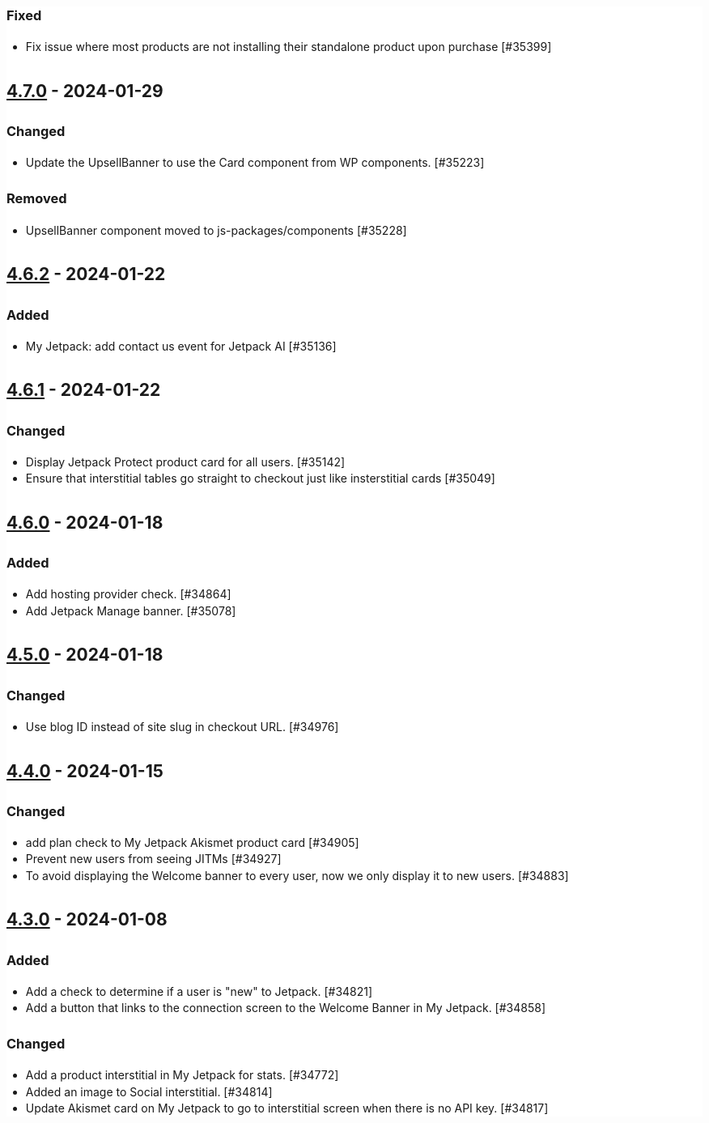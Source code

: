 ### Fixed
- Fix issue where most products are not installing their standalone product upon purchase [#35399]

## [4.7.0] - 2024-01-29
### Changed
- Update the UpsellBanner to use the Card component from WP components. [#35223]

### Removed
- UpsellBanner component moved to js-packages/components [#35228]

## [4.6.2] - 2024-01-22
### Added
- My Jetpack: add contact us event for Jetpack AI [#35136]

## [4.6.1] - 2024-01-22
### Changed
- Display Jetpack Protect product card for all users. [#35142]
- Ensure that interstitial tables go straight to checkout just like insterstitial cards [#35049]

## [4.6.0] - 2024-01-18
### Added
- Add hosting provider check. [#34864]
- Add Jetpack Manage banner. [#35078]

## [4.5.0] - 2024-01-18
### Changed
- Use blog ID instead of site slug in checkout URL. [#34976]

## [4.4.0] - 2024-01-15
### Changed
- add plan check to My Jetpack Akismet product card [#34905]
- Prevent new users from seeing JITMs [#34927]
- To avoid displaying the Welcome banner to every user, now we only display it to new users. [#34883]

## [4.3.0] - 2024-01-08
### Added
- Add a check to determine if a user is "new" to Jetpack. [#34821]
- Add a button that links to the connection screen to the Welcome Banner in My Jetpack. [#34858]

### Changed
- Add a product interstitial in My Jetpack for stats. [#34772]
- Added an image to Social interstitial. [#34814]
- Update Akismet card on My Jetpack to go to interstitial screen when there is no API key. [#34817]


[4.35.6]: https://github.com/Automattic/jetpack-my-jetpack/compare/4.35.5...4.35.6
[4.35.5]: https://github.com/Automattic/jetpack-my-jetpack/compare/4.35.4...4.35.5
[4.35.4]: https://github.com/Automattic/jetpack-my-jetpack/compare/4.35.3...4.35.4
[4.35.3]: https://github.com/Automattic/jetpack-my-jetpack/compare/4.35.2...4.35.3
[4.35.2]: https://github.com/Automattic/jetpack-my-jetpack/compare/4.35.1...4.35.2
[4.35.1]: https://github.com/Automattic/jetpack-my-jetpack/compare/4.35.0...4.35.1
[4.35.0]: https://github.com/Automattic/jetpack-my-jetpack/compare/4.34.0...4.35.0
[4.34.0]: https://github.com/Automattic/jetpack-my-jetpack/compare/4.33.1...4.34.0
[4.33.1]: https://github.com/Automattic/jetpack-my-jetpack/compare/4.33.0...4.33.1
[4.33.0]: https://github.com/Automattic/jetpack-my-jetpack/compare/4.32.4...4.33.0
[4.32.4]: https://github.com/Automattic/jetpack-my-jetpack/compare/4.32.3...4.32.4
[4.32.3]: https://github.com/Automattic/jetpack-my-jetpack/compare/4.32.2...4.32.3
[4.32.2]: https://github.com/Automattic/jetpack-my-jetpack/compare/4.32.1...4.32.2
[4.32.1]: https://github.com/Automattic/jetpack-my-jetpack/compare/4.32.0...4.32.1
[4.32.0]: https://github.com/Automattic/jetpack-my-jetpack/compare/4.31.0...4.32.0
[4.31.0]: https://github.com/Automattic/jetpack-my-jetpack/compare/4.30.0...4.31.0
[4.30.0]: https://github.com/Automattic/jetpack-my-jetpack/compare/4.29.0...4.30.0
[4.29.0]: https://github.com/Automattic/jetpack-my-jetpack/compare/4.28.0...4.29.0
[4.28.0]: https://github.com/Automattic/jetpack-my-jetpack/compare/4.27.2...4.28.0
[4.27.2]: https://github.com/Automattic/jetpack-my-jetpack/compare/4.27.1...4.27.2
[4.27.1]: https://github.com/Automattic/jetpack-my-jetpack/compare/4.27.0...4.27.1
[4.27.0]: https://github.com/Automattic/jetpack-my-jetpack/compare/4.26.0...4.27.0
[4.26.0]: https://github.com/Automattic/jetpack-my-jetpack/compare/4.25.4...4.26.0
[4.25.4]: https://github.com/Automattic/jetpack-my-jetpack/compare/4.25.3...4.25.4
[4.25.3]: https://github.com/Automattic/jetpack-my-jetpack/compare/4.25.2...4.25.3
[4.25.2]: https://github.com/Automattic/jetpack-my-jetpack/compare/4.25.1...4.25.2
[4.25.1]: https://github.com/Automattic/jetpack-my-jetpack/compare/4.25.0...4.25.1
[4.25.0]: https://github.com/Automattic/jetpack-my-jetpack/compare/4.24.7...4.25.0
[4.24.7]: https://github.com/Automattic/jetpack-my-jetpack/compare/4.24.6...4.24.7
[4.24.6]: https://github.com/Automattic/jetpack-my-jetpack/compare/4.24.5...4.24.6
[4.24.5]: https://github.com/Automattic/jetpack-my-jetpack/compare/4.24.4...4.24.5
[4.24.4]: https://github.com/Automattic/jetpack-my-jetpack/compare/4.24.3...4.24.4
[4.24.3]: https://github.com/Automattic/jetpack-my-jetpack/compare/4.24.2...4.24.3
[4.24.2]: https://github.com/Automattic/jetpack-my-jetpack/compare/4.24.1...4.24.2
[4.24.1]: https://github.com/Automattic/jetpack-my-jetpack/compare/4.24.0...4.24.1
[4.24.0]: https://github.com/Automattic/jetpack-my-jetpack/compare/4.23.3...4.24.0
[4.23.3]: https://github.com/Automattic/jetpack-my-jetpack/compare/4.23.2...4.23.3
[4.23.2]: https://github.com/Automattic/jetpack-my-jetpack/compare/4.23.1...4.23.2
[4.23.1]: https://github.com/Automattic/jetpack-my-jetpack/compare/4.23.0...4.23.1
[4.23.0]: https://github.com/Automattic/jetpack-my-jetpack/compare/4.22.3...4.23.0
[4.22.3]: https://github.com/Automattic/jetpack-my-jetpack/compare/4.22.2...4.22.3
[4.22.2]: https://github.com/Automattic/jetpack-my-jetpack/compare/4.22.1...4.22.2
[4.22.1]: https://github.com/Automattic/jetpack-my-jetpack/compare/4.22.0...4.22.1
[4.22.0]: https://github.com/Automattic/jetpack-my-jetpack/compare/4.21.0...4.22.0
[4.21.0]: https://github.com/Automattic/jetpack-my-jetpack/compare/4.20.2...4.21.0
[4.20.2]: https://github.com/Automattic/jetpack-my-jetpack/compare/4.20.1...4.20.2
[4.20.1]: https://github.com/Automattic/jetpack-my-jetpack/compare/4.20.0...4.20.1
[4.20.0]: https://github.com/Automattic/jetpack-my-jetpack/compare/4.19.0...4.20.0
[4.19.0]: https://github.com/Automattic/jetpack-my-jetpack/compare/4.18.0...4.19.0
[4.18.0]: https://github.com/Automattic/jetpack-my-jetpack/compare/4.17.1...4.18.0
[4.17.1]: https://github.com/Automattic/jetpack-my-jetpack/compare/4.17.0...4.17.1
[4.17.0]: https://github.com/Automattic/jetpack-my-jetpack/compare/4.16.0...4.17.0
[4.16.0]: https://github.com/Automattic/jetpack-my-jetpack/compare/4.15.0...4.16.0
[4.15.0]: https://github.com/Automattic/jetpack-my-jetpack/compare/4.14.0...4.15.0
[4.14.0]: https://github.com/Automattic/jetpack-my-jetpack/compare/4.13.0...4.14.0
[4.13.0]: https://github.com/Automattic/jetpack-my-jetpack/compare/4.12.1...4.13.0
[4.12.1]: https://github.com/Automattic/jetpack-my-jetpack/compare/4.12.0...4.12.1
[4.12.0]: https://github.com/Automattic/jetpack-my-jetpack/compare/4.11.0...4.12.0
[4.11.0]: https://github.com/Automattic/jetpack-my-jetpack/compare/4.10.0...4.11.0
[4.10.0]: https://github.com/Automattic/jetpack-my-jetpack/compare/4.9.2...4.10.0
[4.9.2]: https://github.com/Automattic/jetpack-my-jetpack/compare/4.9.1...4.9.2
[4.9.1]: https://github.com/Automattic/jetpack-my-jetpack/compare/4.9.0...4.9.1
[4.9.0]: https://github.com/Automattic/jetpack-my-jetpack/compare/4.8.0...4.9.0
[4.8.0]: https://github.com/Automattic/jetpack-my-jetpack/compare/4.7.0...4.8.0
[4.7.0]: https://github.com/Automattic/jetpack-my-jetpack/compare/4.6.2...4.7.0
[4.6.2]: https://github.com/Automattic/jetpack-my-jetpack/compare/4.6.1...4.6.2
[4.6.1]: https://github.com/Automattic/jetpack-my-jetpack/compare/4.6.0...4.6.1
[4.6.0]: https://github.com/Automattic/jetpack-my-jetpack/compare/4.5.0...4.6.0
[4.5.0]: https://github.com/Automattic/jetpack-my-jetpack/compare/4.4.0...4.5.0
[4.4.0]: https://github.com/Automattic/jetpack-my-jetpack/compare/4.3.0...4.4.0
[4.3.0]: https://github.com/Automattic/jetpack-my-jetpack/compare/4.2.1...4.3.0
[4.2.1]: https://github.com/Automattic/jetpack-my-jetpack/compare/4.2.0...4.2.1
[4.2.0]: https://github.com/Automattic/jetpack-my-jetpack/compare/4.1.4...4.2.0
[4.1.4]: https://github.com/Automattic/jetpack-my-jetpack/compare/4.1.3...4.1.4
[4.1.3]: https://github.com/Automattic/jetpack-my-jetpack/compare/4.1.2...4.1.3
[4.1.2]: https://github.com/Automattic/jetpack-my-jetpack/compare/4.1.1...4.1.2
[4.1.1]: https://github.com/Automattic/jetpack-my-jetpack/compare/4.1.0...4.1.1
[4.1.0]: https://github.com/Automattic/jetpack-my-jetpack/compare/4.0.3...4.1.0
[4.0.3]: https://github.com/Automattic/jetpack-my-jetpack/compare/4.0.2...4.0.3
[4.0.2]: https://github.com/Automattic/jetpack-my-jetpack/compare/4.0.1...4.0.2
[4.0.1]: https://github.com/Automattic/jetpack-my-jetpack/compare/4.0.0...4.0.1
[4.0.0]: https://github.com/Automattic/jetpack-my-jetpack/compare/3.12.2...4.0.0
[3.12.2]: https://github.com/Automattic/jetpack-my-jetpack/compare/3.12.1...3.12.2
[3.12.1]: https://github.com/Automattic/jetpack-my-jetpack/compare/3.12.0...3.12.1
[3.12.0]: https://github.com/Automattic/jetpack-my-jetpack/compare/3.11.1...3.12.0
[3.11.1]: https://github.com/Automattic/jetpack-my-jetpack/compare/3.11.0...3.11.1
[3.11.0]: https://github.com/Automattic/jetpack-my-jetpack/compare/3.10.0...3.11.0
[3.10.0]: https://github.com/Automattic/jetpack-my-jetpack/compare/3.9.1...3.10.0
[3.9.1]: https://github.com/Automattic/jetpack-my-jetpack/compare/3.9.0...3.9.1
[3.9.0]: https://github.com/Automattic/jetpack-my-jetpack/compare/3.8.2...3.9.0
[3.8.2]: https://github.com/Automattic/jetpack-my-jetpack/compare/3.8.1...3.8.2
[3.8.1]: https://github.com/Automattic/jetpack-my-jetpack/compare/3.8.0...3.8.1
[3.8.0]: https://github.com/Automattic/jetpack-my-jetpack/compare/3.7.0...3.8.0
[3.7.0]: https://github.com/Automattic/jetpack-my-jetpack/compare/3.6.0...3.7.0
[3.6.0]: https://github.com/Automattic/jetpack-my-jetpack/compare/3.5.0...3.6.0
[3.5.0]: https://github.com/Automattic/jetpack-my-jetpack/compare/3.4.5...3.5.0
[3.4.5]: https://github.com/Automattic/jetpack-my-jetpack/compare/3.4.4...3.4.5
[3.4.4]: https://github.com/Automattic/jetpack-my-jetpack/compare/3.4.3...3.4.4
[3.4.3]: https://github.com/Automattic/jetpack-my-jetpack/compare/3.4.2...3.4.3
[3.4.2]: https://github.com/Automattic/jetpack-my-jetpack/compare/3.4.1...3.4.2
[3.4.1]: https://github.com/Automattic/jetpack-my-jetpack/compare/3.4.0...3.4.1
[3.4.0]: https://github.com/Automattic/jetpack-my-jetpack/compare/3.3.3...3.4.0
[3.3.3]: https://github.com/Automattic/jetpack-my-jetpack/compare/3.3.2...3.3.3
[3.3.2]: https://github.com/Automattic/jetpack-my-jetpack/compare/3.3.1...3.3.2
[3.3.1]: https://github.com/Automattic/jetpack-my-jetpack/compare/3.3.0...3.3.1
[3.3.0]: https://github.com/Automattic/jetpack-my-jetpack/compare/3.2.1...3.3.0
[3.2.1]: https://github.com/Automattic/jetpack-my-jetpack/compare/3.2.0...3.2.1
[3.2.0]: https://github.com/Automattic/jetpack-my-jetpack/compare/3.1.3...3.2.0
[3.1.3]: https://github.com/Automattic/jetpack-my-jetpack/compare/3.1.2...3.1.3
[3.1.2]: https://github.com/Automattic/jetpack-my-jetpack/compare/3.1.1...3.1.2
[3.1.1]: https://github.com/Automattic/jetpack-my-jetpack/compare/3.1.0...3.1.1
[3.1.0]: https://github.com/Automattic/jetpack-my-jetpack/compare/3.0.0...3.1.0
[3.0.0]: https://github.com/Automattic/jetpack-my-jetpack/compare/2.15.0...3.0.0
[2.15.0]: https://github.com/Automattic/jetpack-my-jetpack/compare/2.14.3...2.15.0
[2.14.3]: https://github.com/Automattic/jetpack-my-jetpack/compare/2.14.2...2.14.3
[2.14.2]: https://github.com/Automattic/jetpack-my-jetpack/compare/2.14.1...2.14.2
[2.14.1]: https://github.com/Automattic/jetpack-my-jetpack/compare/2.14.0...2.14.1
[2.14.0]: https://github.com/Automattic/jetpack-my-jetpack/compare/2.13.0...2.14.0
[2.13.0]: https://github.com/Automattic/jetpack-my-jetpack/compare/2.12.2...2.13.0
[2.12.2]: https://github.com/Automattic/jetpack-my-jetpack/compare/2.12.1...2.12.2
[2.12.1]: https://github.com/Automattic/jetpack-my-jetpack/compare/2.12.0...2.12.1
[2.12.0]: https://github.com/Automattic/jetpack-my-jetpack/compare/2.11.0...2.12.0
[2.11.0]: https://github.com/Automattic/jetpack-my-jetpack/compare/2.10.3...2.11.0
[2.10.3]: https://github.com/Automattic/jetpack-my-jetpack/compare/2.10.2...2.10.3
[2.10.2]: https://github.com/Automattic/jetpack-my-jetpack/compare/2.10.1...2.10.2
[2.10.1]: https://github.com/Automattic/jetpack-my-jetpack/compare/2.10.0...2.10.1
[2.10.0]: https://github.com/Automattic/jetpack-my-jetpack/compare/2.9.2...2.10.0
[2.9.2]: https://github.com/Automattic/jetpack-my-jetpack/compare/2.9.1...2.9.2
[2.9.1]: https://github.com/Automattic/jetpack-my-jetpack/compare/2.9.0...2.9.1
[2.9.0]: https://github.com/Automattic/jetpack-my-jetpack/compare/2.8.1...2.9.0
[2.8.1]: https://github.com/Automattic/jetpack-my-jetpack/compare/2.8.0...2.8.1
[2.8.0]: https://github.com/Automattic/jetpack-my-jetpack/compare/2.7.13...2.8.0
[2.7.13]: https://github.com/Automattic/jetpack-my-jetpack/compare/2.7.12...2.7.13
[2.7.12]: https://github.com/Automattic/jetpack-my-jetpack/compare/2.7.11...2.7.12
[2.7.11]: https://github.com/Automattic/jetpack-my-jetpack/compare/2.7.10...2.7.11
[2.7.10]: https://github.com/Automattic/jetpack-my-jetpack/compare/2.7.9...2.7.10
[2.7.9]: https://github.com/Automattic/jetpack-my-jetpack/compare/2.7.8...2.7.9
[2.7.8]: https://github.com/Automattic/jetpack-my-jetpack/compare/2.7.7...2.7.8
[2.7.7]: https://github.com/Automattic/jetpack-my-jetpack/compare/2.7.6...2.7.7
[2.7.6]: https://github.com/Automattic/jetpack-my-jetpack/compare/2.7.5...2.7.6
[2.7.5]: https://github.com/Automattic/jetpack-my-jetpack/compare/2.7.4...2.7.5
[2.7.4]: https://github.com/Automattic/jetpack-my-jetpack/compare/2.7.3...2.7.4
[2.7.3]: https://github.com/Automattic/jetpack-my-jetpack/compare/2.7.2...2.7.3
[2.7.2]: https://github.com/Automattic/jetpack-my-jetpack/compare/2.7.1...2.7.2
[2.7.1]: https://github.com/Automattic/jetpack-my-jetpack/compare/2.7.0...2.7.1
[2.7.0]: https://github.com/Automattic/jetpack-my-jetpack/compare/2.6.1...2.7.0
[2.6.1]: https://github.com/Automattic/jetpack-my-jetpack/compare/2.6.0...2.6.1
[2.6.0]: https://github.com/Automattic/jetpack-my-jetpack/compare/2.5.2...2.6.0
[2.5.2]: https://github.com/Automattic/jetpack-my-jetpack/compare/2.5.1...2.5.2
[2.5.1]: https://github.com/Automattic/jetpack-my-jetpack/compare/2.5.0...2.5.1
[2.5.0]: https://github.com/Automattic/jetpack-my-jetpack/compare/2.4.1...2.5.0
[2.4.1]: https://github.com/Automattic/jetpack-my-jetpack/compare/2.4.0...2.4.1
[2.4.0]: https://github.com/Automattic/jetpack-my-jetpack/compare/2.3.5...2.4.0
[2.3.5]: https://github.com/Automattic/jetpack-my-jetpack/compare/2.3.4...2.3.5
[2.3.4]: https://github.com/Automattic/jetpack-my-jetpack/compare/2.3.3...2.3.4
[2.3.3]: https://github.com/Automattic/jetpack-my-jetpack/compare/2.3.2...2.3.3
[2.3.2]: https://github.com/Automattic/jetpack-my-jetpack/compare/2.3.1...2.3.2
[2.3.1]: https://github.com/Automattic/jetpack-my-jetpack/compare/2.3.0...2.3.1
[2.3.0]: https://github.com/Automattic/jetpack-my-jetpack/compare/2.2.3...2.3.0
[2.2.3]: https://github.com/Automattic/jetpack-my-jetpack/compare/2.2.2...2.2.3
[2.2.2]: https://github.com/Automattic/jetpack-my-jetpack/compare/2.2.1...2.2.2
[2.2.1]: https://github.com/Automattic/jetpack-my-jetpack/compare/2.2.0...2.2.1
[2.2.0]: https://github.com/Automattic/jetpack-my-jetpack/compare/2.1.1...2.2.0
[2.1.1]: https://github.com/Automattic/jetpack-my-jetpack/compare/2.1.0...2.1.1
[2.1.0]: https://github.com/Automattic/jetpack-my-jetpack/compare/2.0.5...2.1.0
[2.0.5]: https://github.com/Automattic/jetpack-my-jetpack/compare/2.0.4...2.0.5
[2.0.4]: https://github.com/Automattic/jetpack-my-jetpack/compare/2.0.3...2.0.4
[2.0.3]: https://github.com/Automattic/jetpack-my-jetpack/compare/2.0.2...2.0.3
[2.0.2]: https://github.com/Automattic/jetpack-my-jetpack/compare/2.0.1...2.0.2
[2.0.1]: https://github.com/Automattic/jetpack-my-jetpack/compare/2.0.0...2.0.1
[2.0.0]: https://github.com/Automattic/jetpack-my-jetpack/compare/1.8.3...2.0.0
[1.8.3]: https://github.com/Automattic/jetpack-my-jetpack/compare/1.8.2...1.8.3
[1.8.2]: https://github.com/Automattic/jetpack-my-jetpack/compare/1.8.1...1.8.2
[1.8.1]: https://github.com/Automattic/jetpack-my-jetpack/compare/1.8.0...1.8.1
[1.8.0]: https://github.com/Automattic/jetpack-my-jetpack/compare/1.7.4...1.8.0
[1.7.4]: https://github.com/Automattic/jetpack-my-jetpack/compare/1.7.3...1.7.4
[1.7.3]: https://github.com/Automattic/jetpack-my-jetpack/compare/1.7.2...1.7.3
[1.7.2]: https://github.com/Automattic/jetpack-my-jetpack/compare/1.7.1...1.7.2
[1.7.1]: https://github.com/Automattic/jetpack-my-jetpack/compare/1.7.0...1.7.1
[1.7.0]: https://github.com/Automattic/jetpack-my-jetpack/compare/1.6.2...1.7.0
[1.6.2]: https://github.com/Automattic/jetpack-my-jetpack/compare/1.6.1...1.6.2
[1.6.1]: https://github.com/Automattic/jetpack-my-jetpack/compare/1.6.0...1.6.1
[1.6.0]: https://github.com/Automattic/jetpack-my-jetpack/compare/1.5.0...1.6.0
[1.5.0]: https://github.com/Automattic/jetpack-my-jetpack/compare/1.4.1...1.5.0
[1.4.1]: https://github.com/Automattic/jetpack-my-jetpack/compare/1.4.0...1.4.1
[1.4.0]: https://github.com/Automattic/jetpack-my-jetpack/compare/1.3.0...1.4.0
[1.3.0]: https://github.com/Automattic/jetpack-my-jetpack/compare/1.2.1...1.3.0
[1.2.1]: https://github.com/Automattic/jetpack-my-jetpack/compare/1.2.0...1.2.1
[1.2.0]: https://github.com/Automattic/jetpack-my-jetpack/compare/1.1.0...1.2.0
[1.1.0]: https://github.com/Automattic/jetpack-my-jetpack/compare/1.0.2...1.1.0
[1.0.2]: https://github.com/Automattic/jetpack-my-jetpack/compare/1.0.1...1.0.2
[1.0.1]: https://github.com/Automattic/jetpack-my-jetpack/compare/1.0.0...1.0.1
[1.0.0]: https://github.com/Automattic/jetpack-my-jetpack/compare/0.6.13...1.0.0
[0.6.13]: https://github.com/Automattic/jetpack-my-jetpack/compare/0.6.12...0.6.13
[0.6.12]: https://github.com/Automattic/jetpack-my-jetpack/compare/0.6.11...0.6.12
[0.6.11]: https://github.com/Automattic/jetpack-my-jetpack/compare/0.6.10...0.6.11
[0.6.10]: https://github.com/Automattic/jetpack-my-jetpack/compare/0.6.9...0.6.10
[0.6.9]: https://github.com/Automattic/jetpack-my-jetpack/compare/0.6.8...0.6.9
[0.6.8]: https://github.com/Automattic/jetpack-my-jetpack/compare/0.6.7...0.6.8
[0.6.7]: https://github.com/Automattic/jetpack-my-jetpack/compare/0.6.6...0.6.7
[0.6.6]: https://github.com/Automattic/jetpack-my-jetpack/compare/0.6.5...0.6.6
[0.6.5]: https://github.com/Automattic/jetpack-my-jetpack/compare/0.6.4...0.6.5
[0.6.4]: https://github.com/Automattic/jetpack-my-jetpack/compare/0.6.3...0.6.4
[0.6.3]: https://github.com/Automattic/jetpack-my-jetpack/compare/0.6.2...0.6.3
[0.6.2]: https://github.com/Automattic/jetpack-my-jetpack/compare/0.6.1...0.6.2
[0.6.1]: https://github.com/Automattic/jetpack-my-jetpack/compare/0.6.0...0.6.1
[0.6.0]: https://github.com/Automattic/jetpack-my-jetpack/compare/0.5.0...0.6.0
[0.5.0]: https://github.com/Automattic/jetpack-my-jetpack/compare/0.4.0...0.5.0
[0.4.0]: https://github.com/Automattic/jetpack-my-jetpack/compare/0.3.3...0.4.0
[0.3.3]: https://github.com/Automattic/jetpack-my-jetpack/compare/0.3.2...0.3.3
[0.3.2]: https://github.com/Automattic/jetpack-my-jetpack/compare/0.3.1...0.3.2
[0.3.1]: https://github.com/Automattic/jetpack-my-jetpack/compare/0.3.0...0.3.1
[0.3.0]: https://github.com/Automattic/jetpack-my-jetpack/compare/0.2.0...0.3.0
[0.2.0]: https://github.com/Automattic/jetpack-my-jetpack/compare/0.1.3...0.2.0
[0.1.3]: https://github.com/Automattic/jetpack-my-jetpack/compare/0.1.2...0.1.3
[0.1.2]: https://github.com/Automattic/jetpack-my-jetpack/compare/0.1.1...0.1.2